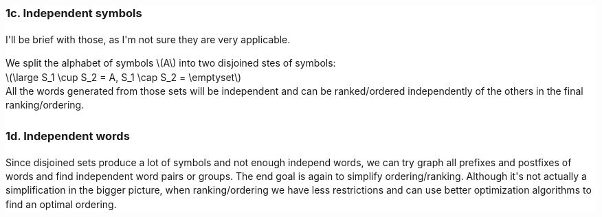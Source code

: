 ### 1c. Independent symbols

I'll be brief with those, as I'm not sure they are very applicable.

We split the alphabet of symbols \\(A\\) into two disjoined stes of symbols:  
\\(\large S_1 \cup S_2 = A, S_1 \cap S_2 = \emptyset\\)  
All the words generated from those sets will be independent and can be ranked/ordered independently of the others in the final ranking/ordering.

### 1d. Independent words

Since disjoined sets produce a lot of symbols and not enough independ words, we can try graph all prefixes and postfixes of words and find independent word pairs or groups. The end goal is again to simplify ordering/ranking. Although it's not actually a simplification in the bigger picture, when ranking/ordering we have less restrictions and can use better optimization algorithms to find an optimal ordering.